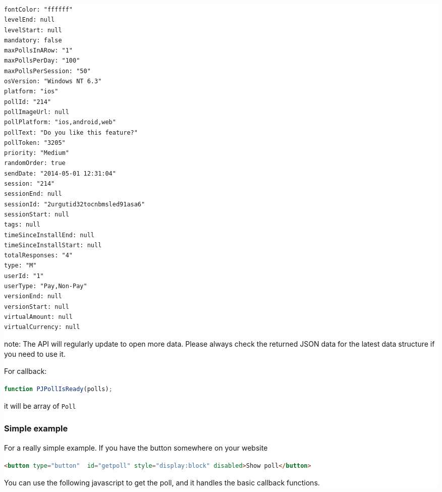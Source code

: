 ```
fontColor: "ffffff"
levelEnd: null
levelStart: null
mandatory: false
maxPollsInARow: "1"
maxPollsPerDay: "100"
maxPollsPerSession: "50"
osVersion: "Windows NT 6.3"
platform: "ios"
pollId: "214"
pollImageUrl: null
pollPlatform: "ios,android,web"
pollText: "Do you like this feature?"
pollToken: "3205"
priority: "Medium"
randomOrder: true
sendDate: "2014-05-01 12:31:04"
session: "214"
sessionEnd: null
sessionId: "2urgutid32tocnbmsled91asa6"
sessionStart: null
tags: null
timeSinceInstallEnd: null
timeSinceInstallStart: null
totalResponses: "4"
type: "M"
userId: "1"
userType: "Pay,Non-Pay"
versionEnd: null
versionStart: null
virtualAmount: null
virtualCurrency: null
```

note: The API will regularly update to open more data. Please always check the returned JSON data for the latest data structure if you need to use it.

 For callback:

 ``` javascript
 function PJPollIsReady(polls);
 ```
 
 it will be array of `Poll`


### Simple example

For a really simple example. If you have the button somewhere on your website
``` html
<button type="button"  id="getpoll" style="display:block" disabled>Show poll</button>
```
You can use the following javascript to get the poll, and it handles the basic callback functions.
